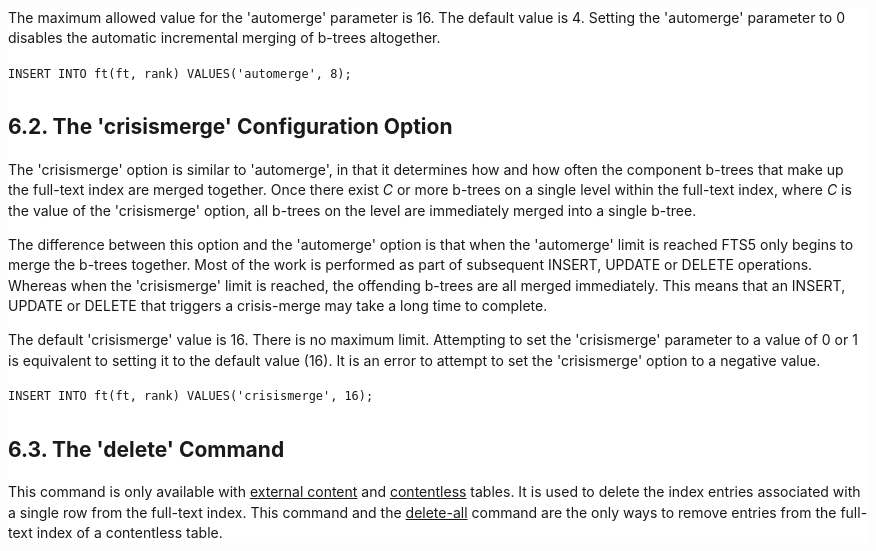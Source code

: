 


 The maximum allowed value for the 'automerge' parameter is 16\. The default
 value is 4\. Setting the 'automerge' parameter to 0 disables the automatic
 incremental merging of b\-trees altogether.




```
INSERT INTO ft(ft, rank) VALUES('automerge', 8);

```

## 6\.2\. The 'crisismerge' Configuration Option


The 'crisismerge' option is similar to 'automerge', in that it determines
how and how often the component b\-trees that make up the full\-text index are
merged together. Once there exist *C* or more b\-trees on a single level
within the full\-text index, where *C* is the value of the 'crisismerge'
option, all b\-trees on the level are immediately merged into a single b\-tree.



The difference between this option and the 'automerge' option is that when
the 'automerge' limit is reached FTS5 only begins to merge the b\-trees
together. Most of the work is performed as part of subsequent INSERT,
UPDATE or DELETE operations. Whereas when the 'crisismerge' limit is reached,
the offending b\-trees are all merged immediately. This means that an INSERT,
UPDATE or DELETE that triggers a crisis\-merge may take a long time to
complete.



The default 'crisismerge' value is 16\. There is no maximum limit. Attempting
to set the 'crisismerge' parameter to a value of 0 or 1 is equivalent to
setting it to the default value (16\). It is an error to attempt to set the
'crisismerge' option to a negative value.




```
INSERT INTO ft(ft, rank) VALUES('crisismerge', 16);

```


## 6\.3\. The 'delete' Command


 This command is only available with [external content](fts5.html#external_content_tables) and [contentless](fts5.html#contentless_tables) tables. It
is used to delete the index entries associated with a single row from the
full\-text index. This command and the [delete\-all](fts5.html#the_delete_all_command)
command are the only ways to remove entries from the full\-text index of a
contentless table.

